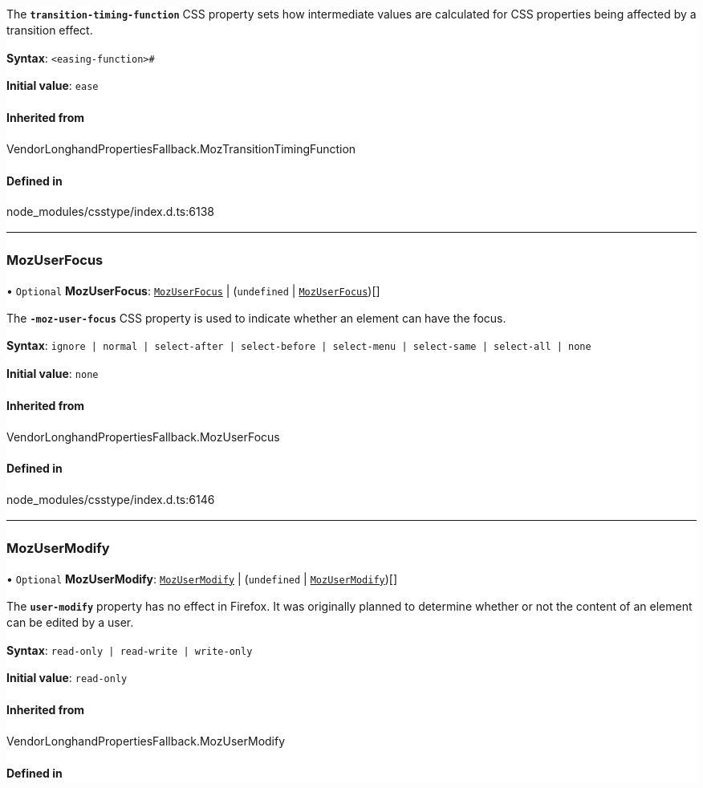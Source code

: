 The **`transition-timing-function`** CSS property sets how intermediate values are calculated for CSS properties being affected by a transition effect.

**Syntax**: `<easing-function>#`

**Initial value**: `ease`

#### Inherited from

VendorLonghandPropertiesFallback.MozTransitionTimingFunction

#### Defined in

node_modules/csstype/index.d.ts:6138

___

### MozUserFocus

• `Optional` **MozUserFocus**: [`MozUserFocus`](../modules/components_Container._internal_.md#mozuserfocus) \| (`undefined` \| [`MozUserFocus`](../modules/components_Container._internal_.md#mozuserfocus))[]

The **`-moz-user-focus`** CSS property is used to indicate whether an element can have the focus.

**Syntax**: `ignore | normal | select-after | select-before | select-menu | select-same | select-all | none`

**Initial value**: `none`

#### Inherited from

VendorLonghandPropertiesFallback.MozUserFocus

#### Defined in

node_modules/csstype/index.d.ts:6146

___

### MozUserModify

• `Optional` **MozUserModify**: [`MozUserModify`](../modules/components_Container._internal_.md#mozusermodify) \| (`undefined` \| [`MozUserModify`](../modules/components_Container._internal_.md#mozusermodify))[]

The **`user-modify`** property has no effect in Firefox. It was originally planned to determine whether or not the content of an element can be edited by a user.

**Syntax**: `read-only | read-write | write-only`

**Initial value**: `read-only`

#### Inherited from

VendorLonghandPropertiesFallback.MozUserModify

#### Defined in
